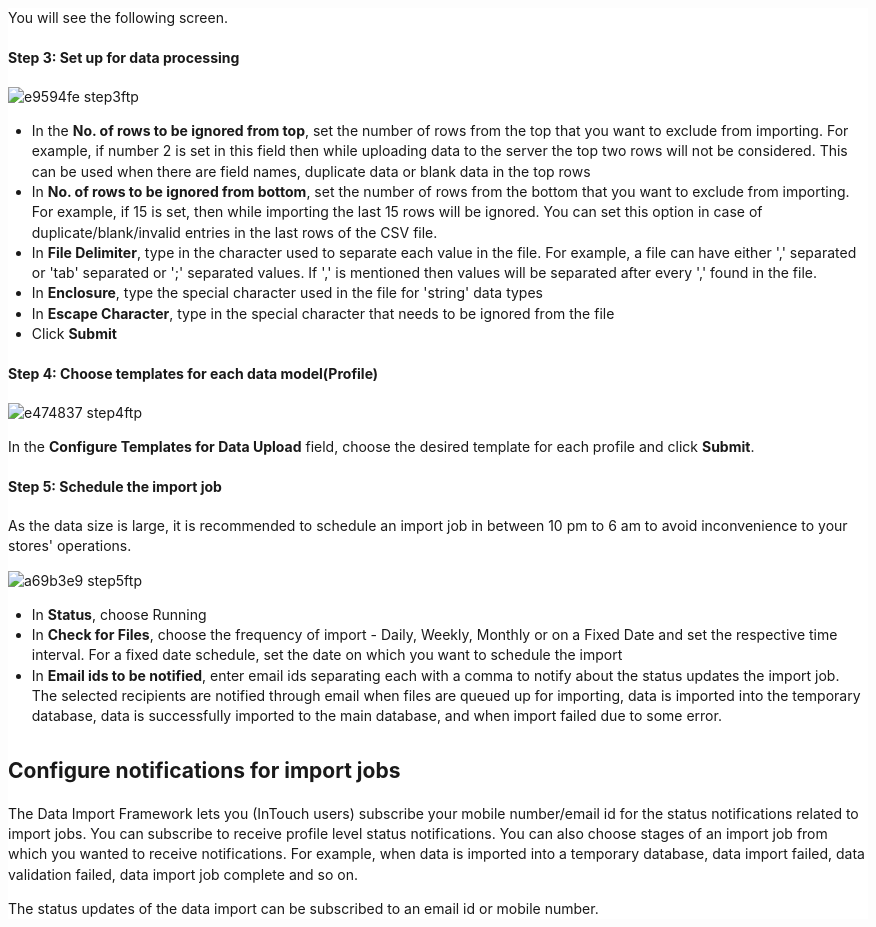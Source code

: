 You will see the following screen.

#### Step 3: Set up for data processing

![e9594fe step3ftp](https://files.readme.io/e9594fe-step3ftp.png)

* In the **No. of rows to be ignored from top**, set the number of rows from the top that you want to exclude from importing. For example, if number 2 is set in this field then while uploading data to the server the top two rows will not be considered. This can be used when there are field names, duplicate data or blank data in the top rows
* In **No. of rows to be ignored from bottom**, set the number of rows from the bottom that you want to exclude from importing. For example, if 15 is set, then while importing the last 15 rows will be ignored. You can set this option in case of duplicate/blank/invalid entries in the last rows of the CSV file.
* In **File Delimiter**,  type in the character used to separate each value in the file. For example, a file can have either ',' separated or 'tab' separated or ';' separated values. If ','  is mentioned then values will be separated after every ',' found in the file.
* In **Enclosure**, type the special character used in the file for 'string' data types
* In **Escape Character**, type in the special character that needs to be ignored from the file
* Click **Submit**

#### Step 4: Choose templates for each data model(Profile)

![e474837 step4ftp](https://files.readme.io/e474837-step4ftp.png)

In the **Configure Templates for Data Upload** field, choose the desired template for each profile and click **Submit**.

#### Step 5: Schedule the import job

As the data size is large, it is recommended to schedule an import job in between 10 pm to 6 am to avoid inconvenience to your stores' operations.

![a69b3e9 step5ftp](https://files.readme.io/a69b3e9-step5ftp.png)

* In **Status**, choose Running
* In **Check for Files**, choose the frequency of import - Daily, Weekly, Monthly or on a Fixed Date and set the respective time interval. For a fixed date schedule, set the date on which you want to schedule the import
* In **Email ids to be notified**, enter email ids separating each with a comma to notify about the status updates the import job. The selected recipients are notified through email when files are queued up for importing, data is imported into the temporary database, data is successfully imported to the main database, and when import failed due to some error.

## Configure notifications for import jobs

The Data Import Framework lets you (InTouch users) subscribe your mobile number/email id for the status notifications related to import jobs. You can subscribe to receive profile level status notifications. You can also choose stages of an import job from which you wanted to receive notifications. For example, when data is imported into a temporary database, data import failed, data validation failed, data import job complete and so on.

The status updates of the data import can be subscribed to an email id or mobile number.
